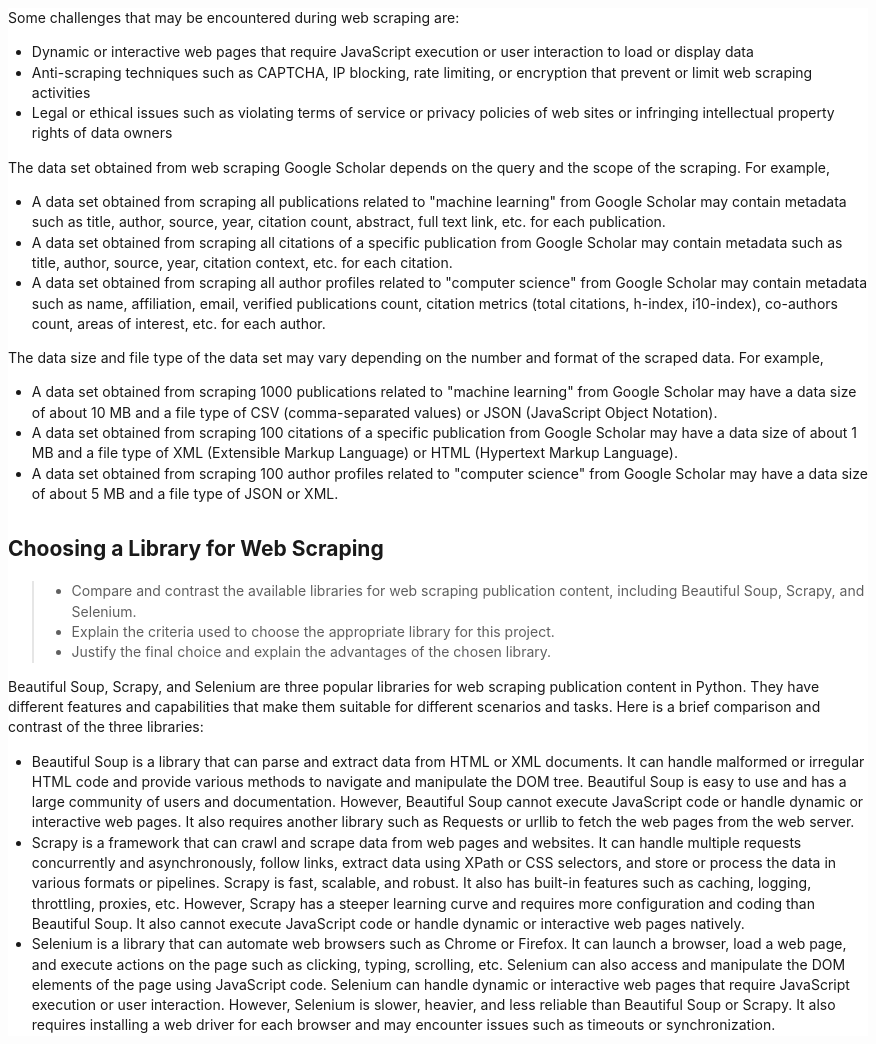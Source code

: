 Some challenges that may be encountered during web scraping are:

- Dynamic or interactive web pages that require JavaScript execution or user interaction to load or display data
- Anti-scraping techniques such as CAPTCHA, IP blocking, rate limiting, or encryption that prevent or limit web scraping activities
- Legal or ethical issues such as violating terms of service or privacy policies of web sites or infringing intellectual property rights of data owners

The data set obtained from web scraping Google Scholar depends on the query and the scope of the scraping. For example,

- A data set obtained from scraping all publications related to "machine learning" from Google Scholar may contain metadata such as title, author, source, year, citation count, abstract, full text link, etc. for each publication.
- A data set obtained from scraping all citations of a specific publication from Google Scholar may contain metadata such as title, author, source, year, citation context, etc. for each citation.
- A data set obtained from scraping all author profiles related to "computer science" from Google Scholar may contain metadata such as name, affiliation, email, verified publications count,
citation metrics (total citations,
h-index,
i10-index), co-authors count,
areas of interest,
etc. for each author.

The data size and file type of the data set may vary depending on the number and format of the scraped data. For example,

- A data set obtained from scraping 1000 publications related to "machine learning" from Google Scholar may have a data size of about 10 MB and a file type of CSV (comma-separated values) or JSON (JavaScript Object Notation).
- A data set obtained from scraping 100 citations of a specific publication from Google Scholar may have a data size of about 1 MB and a file type of XML (Extensible Markup Language) or HTML (Hypertext Markup Language).
- A data set obtained from scraping 100 author profiles related to "computer science" from Google Scholar may have a data size of about 5 MB and a file type of JSON or XML.


## Choosing a Library for Web Scraping
> - Compare and contrast the available libraries for web scraping publication content, including Beautiful Soup, Scrapy, and Selenium.
> - Explain the criteria used to choose the appropriate library for this project.
> - Justify the final choice and explain the advantages of the chosen library.

Beautiful Soup, Scrapy, and Selenium are three popular libraries for web scraping publication content in Python. They have different features and capabilities that make them suitable for different scenarios and tasks. Here is a brief comparison and contrast of the three libraries:

- Beautiful Soup is a library that can parse and extract data from HTML or XML documents. It can handle malformed or irregular HTML code and provide various methods to navigate and manipulate the DOM tree. Beautiful Soup is easy to use and has a large community of users and documentation. However, Beautiful Soup cannot execute JavaScript code or handle dynamic or interactive web pages. It also requires another library such as Requests or urllib to fetch the web pages from the web server.
- Scrapy is a framework that can crawl and scrape data from web pages and websites. It can handle multiple requests concurrently and asynchronously, follow links, extract data using XPath or CSS selectors, and store or process the data in various formats or pipelines. Scrapy is fast, scalable, and robust. It also has built-in features such as caching, logging, throttling, proxies, etc. However, Scrapy has a steeper learning curve and requires more configuration and coding than Beautiful Soup. It also cannot execute JavaScript code or handle dynamic or interactive web pages natively.
- Selenium is a library that can automate web browsers such as Chrome or Firefox. It can launch a browser, load a web page, and execute actions on the page such as clicking, typing, scrolling, etc. Selenium can also access and manipulate the DOM elements of the page using JavaScript code. Selenium can handle dynamic or interactive web pages that require JavaScript execution or user interaction. However, Selenium is slower, heavier, and less reliable than Beautiful Soup or Scrapy. It also requires installing a web driver for each browser and may encounter issues such as timeouts or synchronization.
